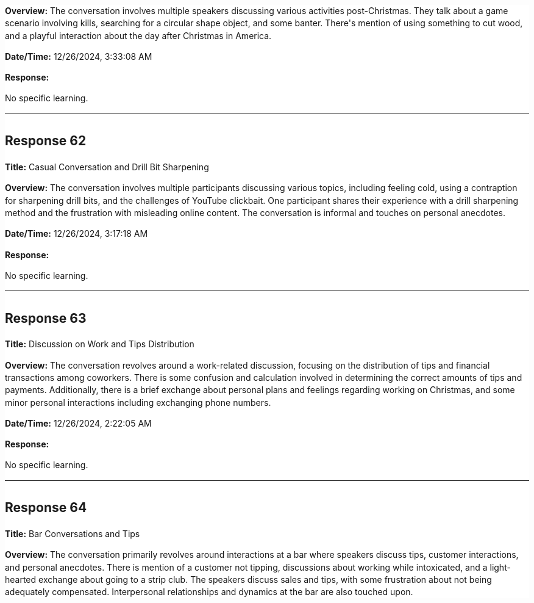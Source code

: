 **Overview:** The conversation involves multiple speakers discussing various activities post-Christmas. They talk about a game scenario involving kills, searching for a circular shape object, and some banter. There's mention of using something to cut wood, and a playful interaction about the day after Christmas in America.

**Date/Time:** 12/26/2024, 3:33:08 AM

**Response:**

No specific learning.

---

## Response 62

**Title:** Casual Conversation and Drill Bit Sharpening

**Overview:** The conversation involves multiple participants discussing various topics, including feeling cold, using a contraption for sharpening drill bits, and the challenges of YouTube clickbait. One participant shares their experience with a drill sharpening method and the frustration with misleading online content. The conversation is informal and touches on personal anecdotes.

**Date/Time:** 12/26/2024, 3:17:18 AM

**Response:**

No specific learning.

---

## Response 63

**Title:** Discussion on Work and Tips Distribution

**Overview:** The conversation revolves around a work-related discussion, focusing on the distribution of tips and financial transactions among coworkers. There is some confusion and calculation involved in determining the correct amounts of tips and payments. Additionally, there is a brief exchange about personal plans and feelings regarding working on Christmas, and some minor personal interactions including exchanging phone numbers.

**Date/Time:** 12/26/2024, 2:22:05 AM

**Response:**

No specific learning.

---

## Response 64

**Title:** Bar Conversations and Tips

**Overview:** The conversation primarily revolves around interactions at a bar where speakers discuss tips, customer interactions, and personal anecdotes. There is mention of a customer not tipping, discussions about working while intoxicated, and a light-hearted exchange about going to a strip club. The speakers discuss sales and tips, with some frustration about not being adequately compensated. Interpersonal relationships and dynamics at the bar are also touched upon.
